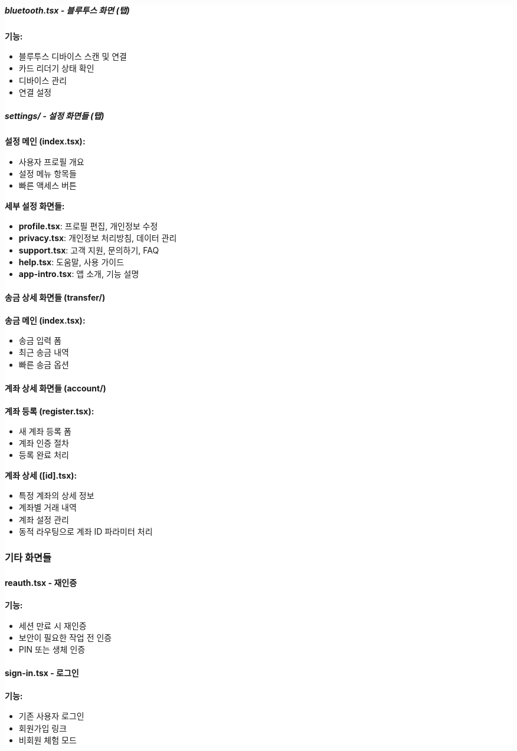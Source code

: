 ##### bluetooth.tsx - 블루투스 화면 (탭)
**기능:**
- 블루투스 디바이스 스캔 및 연결
- 카드 리더기 상태 확인
- 디바이스 관리
- 연결 설정

##### settings/ - 설정 화면들 (탭)
**설정 메인 (index.tsx):**
- 사용자 프로필 개요
- 설정 메뉴 항목들
- 빠른 액세스 버튼

**세부 설정 화면들:**
- **profile.tsx**: 프로필 편집, 개인정보 수정
- **privacy.tsx**: 개인정보 처리방침, 데이터 관리
- **support.tsx**: 고객 지원, 문의하기, FAQ
- **help.tsx**: 도움말, 사용 가이드
- **app-intro.tsx**: 앱 소개, 기능 설명

#### 송금 상세 화면들 (transfer/)
**송금 메인 (index.tsx):**
- 송금 입력 폼
- 최근 송금 내역
- 빠른 송금 옵션

#### 계좌 상세 화면들 (account/)
**계좌 등록 (register.tsx):**
- 새 계좌 등록 폼
- 계좌 인증 절차
- 등록 완료 처리

**계좌 상세 ([id].tsx):**
- 특정 계좌의 상세 정보
- 계좌별 거래 내역
- 계좌 설정 관리
- 동적 라우팅으로 계좌 ID 파라미터 처리

### 기타 화면들

#### reauth.tsx - 재인증
**기능:**
- 세션 만료 시 재인증
- 보안이 필요한 작업 전 인증
- PIN 또는 생체 인증

#### sign-in.tsx - 로그인
**기능:**
- 기존 사용자 로그인
- 회원가입 링크
- 비회원 체험 모드
